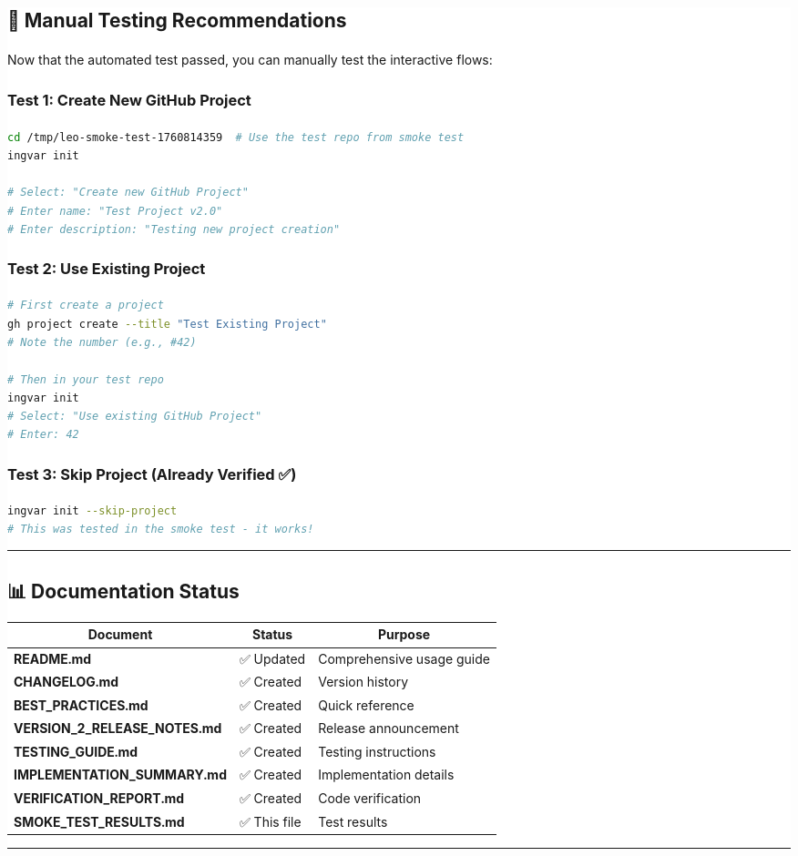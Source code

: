 
## 🧪 Manual Testing Recommendations

Now that the automated test passed, you can manually test the interactive flows:

### Test 1: Create New GitHub Project
```bash
cd /tmp/leo-smoke-test-1760814359  # Use the test repo from smoke test
ingvar init

# Select: "Create new GitHub Project"
# Enter name: "Test Project v2.0"
# Enter description: "Testing new project creation"
```

### Test 2: Use Existing Project
```bash
# First create a project
gh project create --title "Test Existing Project"
# Note the number (e.g., #42)

# Then in your test repo
ingvar init
# Select: "Use existing GitHub Project"
# Enter: 42
```

### Test 3: Skip Project (Already Verified ✅)
```bash
ingvar init --skip-project
# This was tested in the smoke test - it works!
```

---

## 📊 Documentation Status

| Document | Status | Purpose |
|----------|--------|---------|
| **README.md** | ✅ Updated | Comprehensive usage guide |
| **CHANGELOG.md** | ✅ Created | Version history |
| **BEST_PRACTICES.md** | ✅ Created | Quick reference |
| **VERSION_2_RELEASE_NOTES.md** | ✅ Created | Release announcement |
| **TESTING_GUIDE.md** | ✅ Created | Testing instructions |
| **IMPLEMENTATION_SUMMARY.md** | ✅ Created | Implementation details |
| **VERIFICATION_REPORT.md** | ✅ Created | Code verification |
| **SMOKE_TEST_RESULTS.md** | ✅ This file | Test results |

---